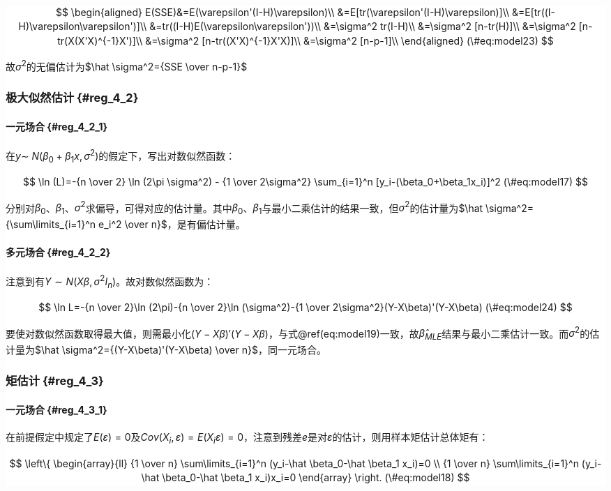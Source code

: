$$
\begin{aligned}
E(SSE)&=E(\varepsilon'(I-H)\varepsilon)\\
&=E[tr(\varepsilon'(I-H)\varepsilon)]\\
&=E[tr((I-H)\varepsilon\varepsilon')]\\
&=tr((I-H)E(\varepsilon\varepsilon'))\\
&=\sigma^2 tr(I-H)\\
&=\sigma^2 [n-tr(H)]\\
&=\sigma^2 [n-tr(X(X'X)^{-1}X')]\\
&=\sigma^2 [n-tr((X'X)^{-1}X'X)]\\
&=\sigma^2 [n-p-1]\\
\end{aligned}  (\#eq:model23)
$$

故$\sigma^2$的无偏估计为$\hat \sigma^2={SSE \over n-p-1}$

### 极大似然估计 {#reg_4_2}

#### 一元场合 {#reg_4_2_1}

在$y\sim~N(\beta_0+\beta_1x,\sigma^2)$的假定下，写出对数似然函数：

$$
\ln (L)=-{n \over 2} \ln (2\pi \sigma^2) - {1 \over 2\sigma^2} \sum_{i=1}^n [y_i-(\beta_0+\beta_1x_i)]^2 (\#eq:model17)
$$

分别对$\beta_0$、$\beta_1$、$\sigma^2$求偏导，可得对应的估计量。其中$\beta_0$、$\beta_1$与最小二乘估计的结果一致，但$\sigma^2$的估计量为$\hat \sigma^2={\sum\limits_{i=1}^n e_i^2 \over n}$，是有偏估计量。

#### 多元场合 {#reg_4_2_2}

注意到有$Y \sim N(X\beta, \sigma^2I_n)$。故对数似然函数为：

$$
\ln L=-{n \over 2}\ln (2\pi)-{n \over 2}\ln (\sigma^2)-{1 \over 2\sigma^2}(Y-X\beta)'(Y-X\beta) (\#eq:model24)
$$

要使对数似然函数取得最大值，则需最小化$(Y-X\beta)'(Y-X\beta)$，与式\@ref(eq:model19)一致，故$\hat \beta_{MLE}$结果与最小二乘估计一致。而$\sigma^2$的估计量为$\hat \sigma^2={(Y-X\beta)'(Y-X\beta) \over n}$，同一元场合。

### 矩估计 {#reg_4_3}

#### 一元场合 {#reg_4_3_1}

在前提假定中规定了$E(\varepsilon)=0$及$Cov(X_i,\varepsilon)=E(X_i\varepsilon)=0$，注意到残差$e$是对$\varepsilon$的估计，则用样本矩估计总体矩有：

$$
\left\{
\begin{array}{ll}
{1 \over n} \sum\limits_{i=1}^n (y_i-\hat \beta_0-\hat \beta_1 x_i)=0 \\
{1 \over n} \sum\limits_{i=1}^n (y_i-\hat \beta_0-\hat \beta_1 x_i)x_i=0
\end{array}
\right. (\#eq:model18)
$$

